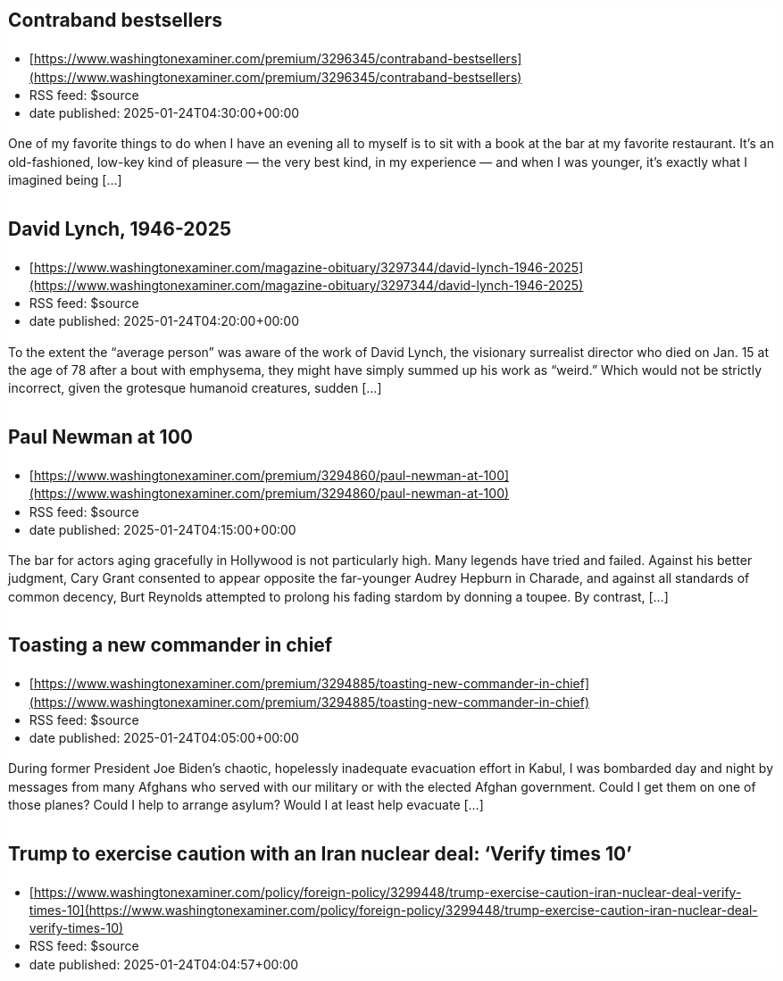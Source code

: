 ## Contraband bestsellers
 - [https://www.washingtonexaminer.com/premium/3296345/contraband-bestsellers](https://www.washingtonexaminer.com/premium/3296345/contraband-bestsellers)
 - RSS feed: $source
 - date published: 2025-01-24T04:30:00+00:00

One of my favorite things to do when I have an evening all to myself is to sit with a book at the bar at my favorite restaurant. It’s an old-fashioned, low-key kind of pleasure — the very best kind, in my experience — and when I was younger, it’s exactly what I imagined being [&#8230;]

## David Lynch, 1946-2025
 - [https://www.washingtonexaminer.com/magazine-obituary/3297344/david-lynch-1946-2025](https://www.washingtonexaminer.com/magazine-obituary/3297344/david-lynch-1946-2025)
 - RSS feed: $source
 - date published: 2025-01-24T04:20:00+00:00

To the extent the “average person” was aware of the work of David Lynch, the visionary surrealist director who died on Jan. 15 at the age of 78 after a bout with emphysema, they might have simply summed up his work as “weird.” Which would not be strictly incorrect, given the grotesque humanoid creatures, sudden [&#8230;]

## Paul Newman at 100
 - [https://www.washingtonexaminer.com/premium/3294860/paul-newman-at-100](https://www.washingtonexaminer.com/premium/3294860/paul-newman-at-100)
 - RSS feed: $source
 - date published: 2025-01-24T04:15:00+00:00

The bar for actors aging gracefully in Hollywood is not particularly high. Many legends have tried and failed. Against his better judgment, Cary Grant consented to appear opposite the far-younger Audrey Hepburn in Charade, and against all standards of common decency, Burt Reynolds attempted to prolong his fading stardom by donning a toupee. By contrast, [&#8230;]

## Toasting a new commander in chief
 - [https://www.washingtonexaminer.com/premium/3294885/toasting-new-commander-in-chief](https://www.washingtonexaminer.com/premium/3294885/toasting-new-commander-in-chief)
 - RSS feed: $source
 - date published: 2025-01-24T04:05:00+00:00

During former President Joe Biden’s chaotic, hopelessly inadequate evacuation effort in Kabul, I was bombarded day and night by messages from many Afghans who served with our military or with the elected Afghan government. Could I get them on one of those planes? Could I help to arrange asylum? Would I at least help evacuate [&#8230;]

## Trump to exercise caution with an Iran nuclear deal: ‘Verify times 10’
 - [https://www.washingtonexaminer.com/policy/foreign-policy/3299448/trump-exercise-caution-iran-nuclear-deal-verify-times-10](https://www.washingtonexaminer.com/policy/foreign-policy/3299448/trump-exercise-caution-iran-nuclear-deal-verify-times-10)
 - RSS feed: $source
 - date published: 2025-01-24T04:04:57+00:00
